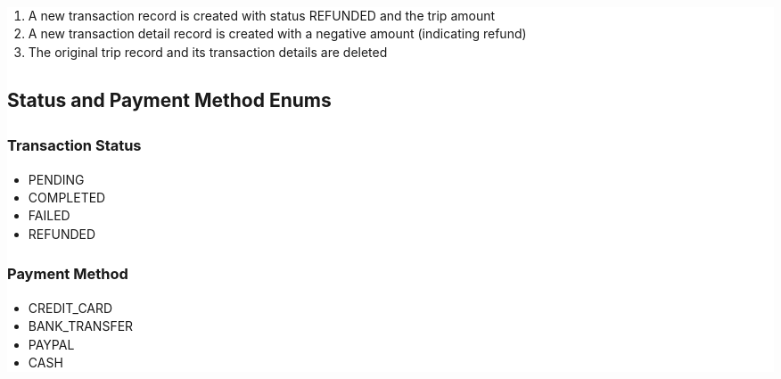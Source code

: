 1. A new transaction record is created with status REFUNDED and the trip amount
2. A new transaction detail record is created with a negative amount (indicating refund)
3. The original trip record and its transaction details are deleted

## Status and Payment Method Enums

### Transaction Status
- PENDING
- COMPLETED
- FAILED
- REFUNDED

### Payment Method
- CREDIT_CARD
- BANK_TRANSFER
- PAYPAL
- CASH
